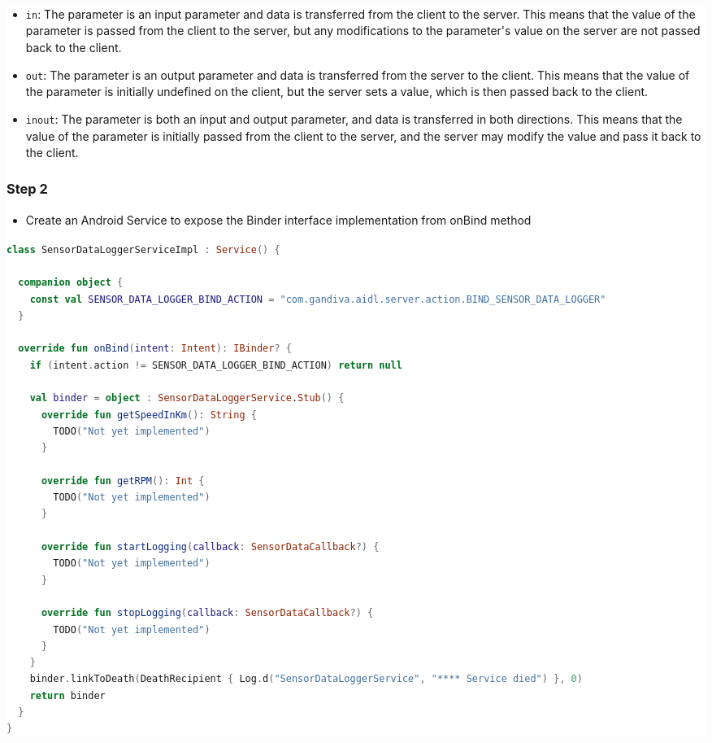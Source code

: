   * `in`: The parameter is an input parameter and data is transferred from the client to the server. This means
    that the value of the parameter is passed from the client to the server, but any modifications to the parameter's
    value on the server are not passed back to the client.

  * `out`: The parameter is an output parameter and data is transferred from the server to the client. This means
    that the value of the parameter is initially undefined on the client, but the server sets a value, which is then
    passed back to the client.

  * `inout`: The parameter is both an input and output parameter, and data is transferred in both directions. This
    means that the value of the parameter is initially passed from the client to the server, and the server may
    modify the value and pass it back to the client.

### Step 2

* Create an Android Service to expose the Binder interface implementation from onBind method

```kotlin
class SensorDataLoggerServiceImpl : Service() {

  companion object {
    const val SENSOR_DATA_LOGGER_BIND_ACTION = "com.gandiva.aidl.server.action.BIND_SENSOR_DATA_LOGGER"
  }

  override fun onBind(intent: Intent): IBinder? {
    if (intent.action != SENSOR_DATA_LOGGER_BIND_ACTION) return null

    val binder = object : SensorDataLoggerService.Stub() {
      override fun getSpeedInKm(): String {
        TODO("Not yet implemented")
      }

      override fun getRPM(): Int {
        TODO("Not yet implemented")
      }

      override fun startLogging(callback: SensorDataCallback?) {
        TODO("Not yet implemented")
      }

      override fun stopLogging(callback: SensorDataCallback?) {
        TODO("Not yet implemented")
      }
    }
    binder.linkToDeath(DeathRecipient { Log.d("SensorDataLoggerService", "**** Service died") }, 0)
    return binder
  }
}
```
